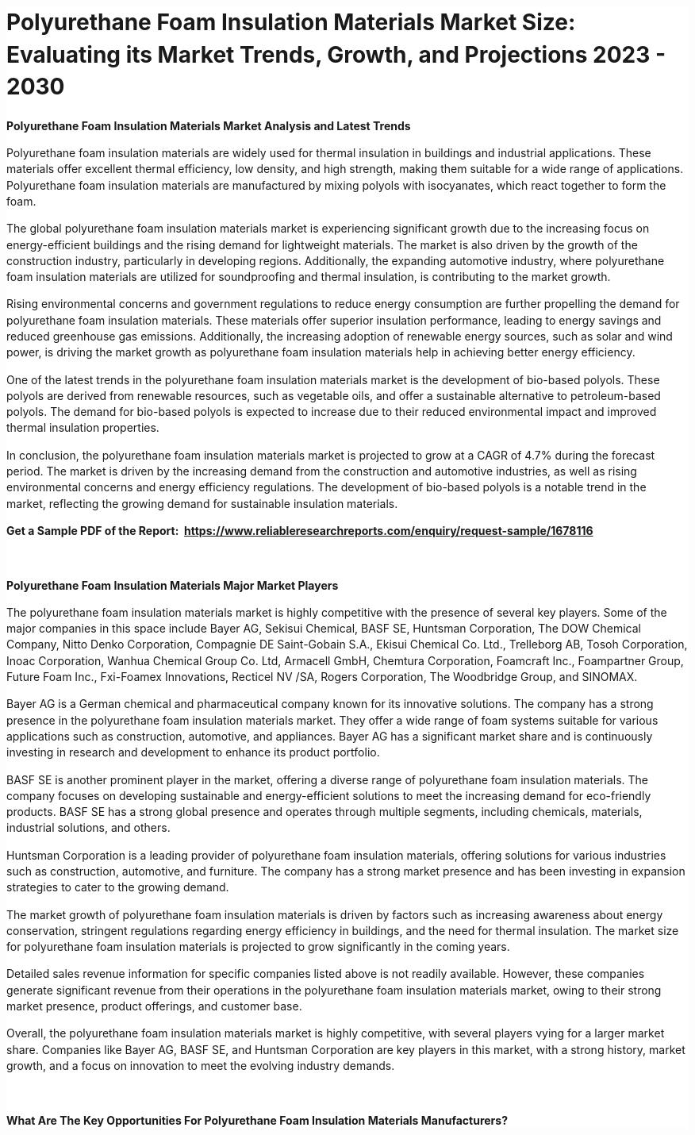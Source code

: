 <p><h1>Polyurethane Foam Insulation Materials Market Size: Evaluating its Market Trends, Growth, and Projections 2023 - 2030</h1></p><p><strong>Polyurethane Foam Insulation Materials Market Analysis and Latest Trends</strong></p>
<p><p>Polyurethane foam insulation materials are widely used for thermal insulation in buildings and industrial applications. These materials offer excellent thermal efficiency, low density, and high strength, making them suitable for a wide range of applications. Polyurethane foam insulation materials are manufactured by mixing polyols with isocyanates, which react together to form the foam.</p><p>The global polyurethane foam insulation materials market is experiencing significant growth due to the increasing focus on energy-efficient buildings and the rising demand for lightweight materials. The market is also driven by the growth of the construction industry, particularly in developing regions. Additionally, the expanding automotive industry, where polyurethane foam insulation materials are utilized for soundproofing and thermal insulation, is contributing to the market growth.</p><p>Rising environmental concerns and government regulations to reduce energy consumption are further propelling the demand for polyurethane foam insulation materials. These materials offer superior insulation performance, leading to energy savings and reduced greenhouse gas emissions. Additionally, the increasing adoption of renewable energy sources, such as solar and wind power, is driving the market growth as polyurethane foam insulation materials help in achieving better energy efficiency.</p><p>One of the latest trends in the polyurethane foam insulation materials market is the development of bio-based polyols. These polyols are derived from renewable resources, such as vegetable oils, and offer a sustainable alternative to petroleum-based polyols. The demand for bio-based polyols is expected to increase due to their reduced environmental impact and improved thermal insulation properties.</p><p>In conclusion, the polyurethane foam insulation materials market is projected to grow at a CAGR of 4.7% during the forecast period. The market is driven by the increasing demand from the construction and automotive industries, as well as rising environmental concerns and energy efficiency regulations. The development of bio-based polyols is a notable trend in the market, reflecting the growing demand for sustainable insulation materials.</p></p>
<p><strong>Get a Sample PDF of the Report:&nbsp; <a href="https://www.reliableresearchreports.com/enquiry/request-sample/1678116">https://www.reliableresearchreports.com/enquiry/request-sample/1678116</a></strong></p>
<p>&nbsp;</p>
<p><strong>Polyurethane Foam Insulation Materials Major Market Players</strong></p>
<p><p>The polyurethane foam insulation materials market is highly competitive with the presence of several key players. Some of the major companies in this space include Bayer AG, Sekisui Chemical, BASF SE, Huntsman Corporation, The DOW Chemical Company, Nitto Denko Corporation, Compagnie DE Saint-Gobain S.A., Ekisui Chemical Co. Ltd., Trelleborg AB, Tosoh Corporation, Inoac Corporation, Wanhua Chemical Group Co. Ltd, Armacell GmbH, Chemtura Corporation, Foamcraft Inc., Foampartner Group, Future Foam Inc., Fxi-Foamex Innovations, Recticel NV /SA, Rogers Corporation, The Woodbridge Group, and SINOMAX.</p><p>Bayer AG is a German chemical and pharmaceutical company known for its innovative solutions. The company has a strong presence in the polyurethane foam insulation materials market. They offer a wide range of foam systems suitable for various applications such as construction, automotive, and appliances. Bayer AG has a significant market share and is continuously investing in research and development to enhance its product portfolio.</p><p>BASF SE is another prominent player in the market, offering a diverse range of polyurethane foam insulation materials. The company focuses on developing sustainable and energy-efficient solutions to meet the increasing demand for eco-friendly products. BASF SE has a strong global presence and operates through multiple segments, including chemicals, materials, industrial solutions, and others.</p><p>Huntsman Corporation is a leading provider of polyurethane foam insulation materials, offering solutions for various industries such as construction, automotive, and furniture. The company has a strong market presence and has been investing in expansion strategies to cater to the growing demand.</p><p>The market growth of polyurethane foam insulation materials is driven by factors such as increasing awareness about energy conservation, stringent regulations regarding energy efficiency in buildings, and the need for thermal insulation. The market size for polyurethane foam insulation materials is projected to grow significantly in the coming years.</p><p>Detailed sales revenue information for specific companies listed above is not readily available. However, these companies generate significant revenue from their operations in the polyurethane foam insulation materials market, owing to their strong market presence, product offerings, and customer base.</p><p>Overall, the polyurethane foam insulation materials market is highly competitive, with several players vying for a larger market share. Companies like Bayer AG, BASF SE, and Huntsman Corporation are key players in this market, with a strong history, market growth, and a focus on innovation to meet the evolving industry demands.</p></p>
<p>&nbsp;</p>
<p><strong>What Are The Key Opportunities For Polyurethane Foam Insulation Materials Manufacturers?</strong></p>